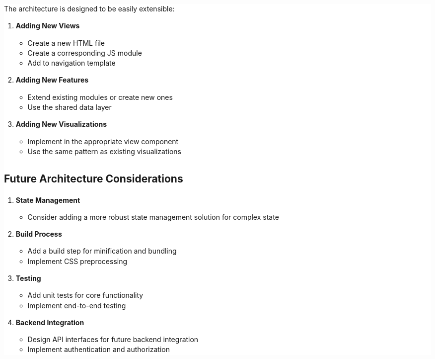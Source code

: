 The architecture is designed to be easily extensible:

1. **Adding New Views**
   - Create a new HTML file
   - Create a corresponding JS module
   - Add to navigation template

2. **Adding New Features**
   - Extend existing modules or create new ones
   - Use the shared data layer

3. **Adding New Visualizations**
   - Implement in the appropriate view component
   - Use the same pattern as existing visualizations

## Future Architecture Considerations

1. **State Management**
   - Consider adding a more robust state management solution for complex state

2. **Build Process**
   - Add a build step for minification and bundling
   - Implement CSS preprocessing

3. **Testing**
   - Add unit tests for core functionality
   - Implement end-to-end testing

4. **Backend Integration**
   - Design API interfaces for future backend integration
   - Implement authentication and authorization
